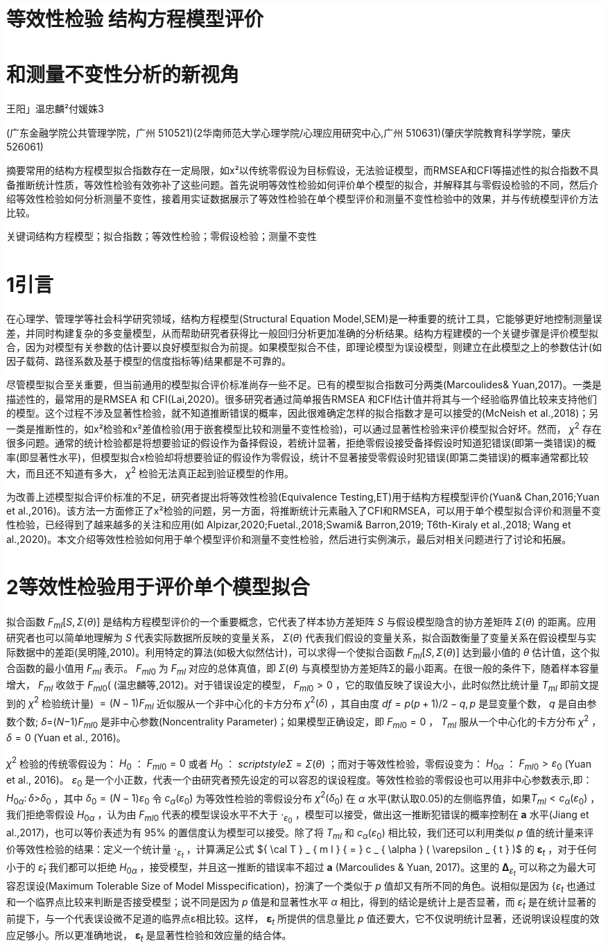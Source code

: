 # 等效性检验 结构方程模型评价

# 和测量不变性分析的新视角

王阳」温忠麟²付媛姝3

(广东金融学院公共管理学院，广州 510521)(2华南师范大学心理学院/心理应用研究中心,广州 510631)(肇庆学院教育科学学院，肇庆 526061)

摘要常用的结构方程模型拟合指数存在一定局限，如x²以传统零假设为目标假设，无法验证模型，而RMSEA和CFI等描述性的拟合指数不具备推断统计性质，等效性检验有效弥补了这些问题。首先说明等效性检验如何评价单个模型的拟合，并解释其与零假设检验的不同，然后介绍等效性检验如何分析测量不变性，接着用实证数据展示了等效性检验在单个模型评价和测量不变性检验中的效果，并与传统模型评价方法比较。

关键词结构方程模型；拟合指数；等效性检验；零假设检验；测量不变性

# 1引言

在心理学、管理学等社会科学研究领域，结构方程模型(Structural Equation Model,SEM)是一种重要的统计工具，它能够更好地控制测量误差，并同时构建复杂的多变量模型，从而帮助研究者获得比一般回归分析更加准确的分析结果。结构方程建模的一个关键步骤是评价模型拟合，因为对模型有关参数的估计要以良好模型拟合为前提。如果模型拟合不佳，即理论模型为误设模型，则建立在此模型之上的参数估计(如因子载荷、路径系数及基于模型的信度指标等)结果都是不可靠的。

尽管模型拟合至关重要，但当前通用的模型拟合评价标准尚存一些不足。已有的模型拟合指数可分两类(Marcoulides& Yuan,2017)。一类是描述性的，最常用的是RMSEA 和 CFI(Lai,2020)。很多研究者通过简单报告RMSEA 和CFI估计值并将其与一个经验临界值比较来支持他们的模型。这个过程不涉及显著性检验，就不知道推断错误的概率，因此很难确定怎样的拟合指数才是可以接受的(McNeish et al.,2018)；另一类是推断性的，如x²检验和x²差值检验(用于嵌套模型比较和测量不变性检验)，可以通过显著性检验来评价模型拟合好坏。然而， $\chi ^ { 2 }$ 存在很多问题。通常的统计检验都是将想要验证的假设作为备择假设，若统计显著，拒绝零假设接受备择假设时知道犯错误(即第一类错误)的概率(即显著性水平)，但模型拟合x检验却将想要验证的假设作为零假设，统计不显著接受零假设时犯错误(即第二类错误)的概率通常都比较大，而且还不知道有多大， $\chi ^ { 2 }$ 检验无法真正起到验证模型的作用。

为改善上述模型拟合评价标准的不足，研究者提出将等效性检验(Equivalence Testing,ET)用于结构方程模型评价(Yuan& Chan,2016;Yuan et al.,2016)。该方法一方面修正了x²检验的问题，另一方面，将推断统计元素融入了CFI和RMSEA，可以用于单个模型拟合评价和测量不变性检验，已经得到了越来越多的关注和应用(如 Alpizar,2020;Fuetal.,2018;Swami& Barron,2019; T6th-Kiraly et al.,2018; Wang et al.,2020)。本文介绍等效性检验如何用于单个模型评价和测量不变性检验，然后进行实例演示，最后对相关问题进行了讨论和拓展。

# 2等效性检验用于评价单个模型拟合

拟合函数 $F _ { m l } [ S , \Sigma ( \theta ) ]$ 是结构方程模型评价的一个重要概念，它代表了样本协方差矩阵 $S$ 与假设模型隐含的协方差矩阵 $\Sigma ( \theta )$ 的距离。应用研究者也可以简单地理解为 $S$ 代表实际数据所反映的变量关系， $\Sigma ( \theta )$ 代表我们假设的变量关系，拟合函数衡量了变量关系在假设模型与实际数据中的差距(吴明隆,2010)。利用特定的算法(如极大似然估计)，可以求得一个使拟合函数 $F _ { m l } [ S , \Sigma ( \theta ) ]$ 达到最小值的 $\theta$ 估计值，这个拟合函数的最小值用 $F _ { m l }$ 表示。 $F _ { m l 0 }$ 为 $F _ { m l }$ 对应的总体真值，即 $\Sigma ( \theta )$ 与真模型协方差矩阵Σ的最小距离。在很一般的条件下，随着样本容量增大， $F _ { m l }$ 收敛于 $F _ { m l 0 } ($ (温忠麟等,2012)。对于错误设定的模型， $F _ { m l 0 } { > } 0$ ，它的取值反映了误设大小，此时似然比统计量 $T _ { m l }$ 即前文提到的 $\chi ^ { 2 }$ 检验统计量) $\scriptstyle = ( N - 1 ) F _ { m l }$ 近似服从一个非中心化的卡方分布 $\chi ^ { 2 } ( \delta )$ ，其自由度 $d f { = } p ( p { + } 1 ) / 2 { - } q , p$ 是显变量个数， $q$ 是自由参数个数; $\delta \mathrm { = } ( N \mathrm { - } 1 ) F _ { m l 0 }$ 是非中心参数(Noncentrality Parameter)；如果模型正确设定，即 $F _ { m l 0 } { = } 0$ ， $T _ { m l }$ 服从一个中心化的卡方分布 $\chi ^ { 2 }$ ， $\scriptstyle { \delta = 0 }$ (Yuan et al., 2016)。

$\chi ^ { 2 }$ 检验的传统零假设为： $H _ { 0 }$ ： $F _ { m l 0 } { = } 0$ 或者 $H _ { 0 }$ ： $scriptstyle { \Sigma = \Sigma ( \theta ) }$ ；而对于等效性检验，零假设变为： $H _ { 0 \alpha }$ ： $F _ { m l 0 } > \varepsilon _ { 0 }$ (Yuan et al., 2016)。 $\scriptstyle { \varepsilon _ { 0 } }$ 是一个小正数，代表一个由研究者预先设定的可以容忍的误设程度。等效性检验的零假设也可以用非中心参数表示,即： $H _ { 0 \alpha } \colon \delta \mathrm { > } \delta _ { 0 }$ ，其中 $\scriptstyle \delta _ { 0 } = ( N - 1 ) \varepsilon _ { 0 }$ 令 $c _ { \alpha } ( \varepsilon _ { 0 } )$ 为等效性检验的零假设分布 $\chi ^ { 2 } ( \delta _ { 0 } )$ 在 $\alpha$ 水平(默认取0.05)的左侧临界值，如果${ T _ { m l } } { < } c _ { \alpha } ( \varepsilon _ { 0 } )$ ，我们拒绝零假设 $H _ { 0 \alpha }$ ，认为由 $F _ { m l 0 }$ 代表的模型误设水平不大于 $\cdot _ { \varepsilon _ { 0 } }$ ，模型可以接受，做出这一推断犯错误的概率控制在 $\boldsymbol { a }$ 水平(Jiang et al.,2017)，也可以等价表述为有 $9 5 \%$ 的置信度认为模型可以接受。除了将 $T _ { m l }$ 和 $c _ { \alpha } ( \varepsilon _ { 0 } )$ 相比较，我们还可以利用类似 $p$ 值的统计量来评价等效性检验的结果：定义一个统计量 $\cdot _ { \varepsilon _ { t } }$ ，计算满足公式 ${ \cal T } _ { m l } { = } c _ { \alpha } ( \varepsilon _ { t } )$ 的 $\boldsymbol { \varepsilon } _ { t }$ ，对于任何小于的 $\dot { \varepsilon } _ { t }$ 我们都可以拒绝 $H _ { 0 \alpha }$ ，接受模型，并且这一推断的错误率不超过 $\boldsymbol { a }$ (Marcoulides & Yuan, 2017)。这里的 $\mathbf { \Delta } _ { \varepsilon _ { t } }$ 可以称之为最大可容忍误设(Maximum Tolerable Size of Model Misspecification)，扮演了一个类似于 $p$ 值却又有所不同的角色。说相似是因为 $\{ \varepsilon _ { t }$ 也通过和一个临界点比较来判断是否接受模型；说不同是因为 $p$ 值是和显著性水平 $\alpha$ 相比，得到的结论是统计上是否显著，而 $\dot { \varepsilon } _ { t }$ 是在统计显著的前提下，与一个代表误设微不足道的临界点ε相比较。这样， $\boldsymbol { \varepsilon } _ { t }$ 所提供的信息量比 $p$ 值还要大，它不仅说明统计显著，还说明误设程度的效应足够小。所以更准确地说， $\boldsymbol { \varepsilon } _ { t }$ 是显著性检验和效应量的结合体。
